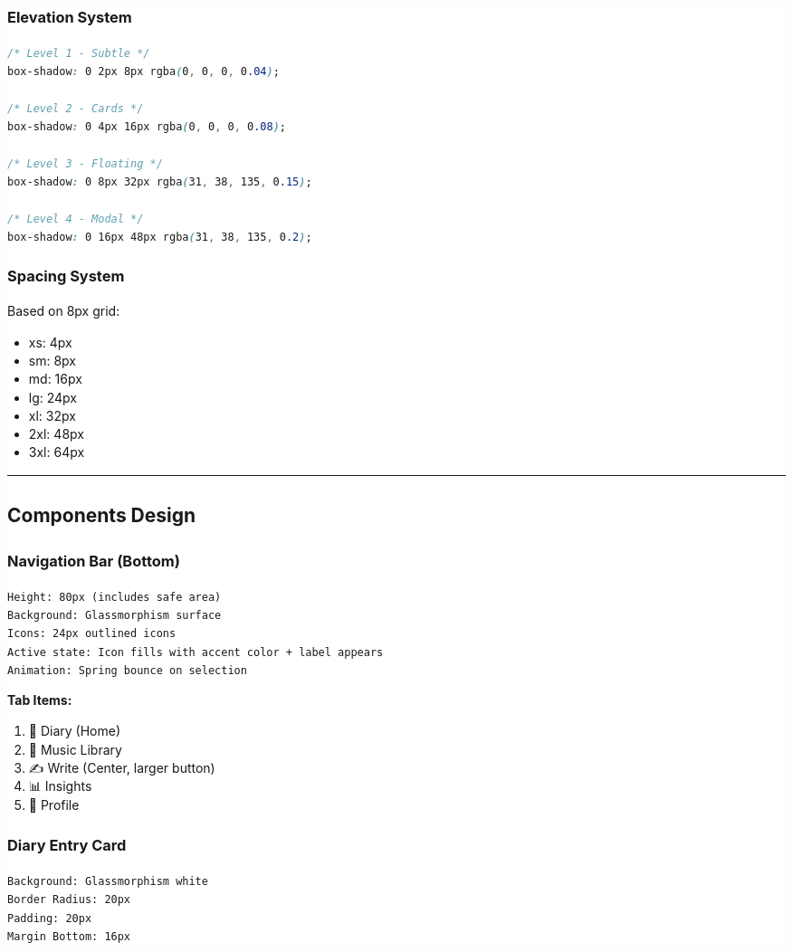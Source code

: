 ### Elevation System
```css
/* Level 1 - Subtle */
box-shadow: 0 2px 8px rgba(0, 0, 0, 0.04);

/* Level 2 - Cards */
box-shadow: 0 4px 16px rgba(0, 0, 0, 0.08);

/* Level 3 - Floating */
box-shadow: 0 8px 32px rgba(31, 38, 135, 0.15);

/* Level 4 - Modal */
box-shadow: 0 16px 48px rgba(31, 38, 135, 0.2);
```

### Spacing System
Based on 8px grid:
- xs: 4px
- sm: 8px
- md: 16px
- lg: 24px
- xl: 32px
- 2xl: 48px
- 3xl: 64px

---

## Components Design

### Navigation Bar (Bottom)
```
Height: 80px (includes safe area)
Background: Glassmorphism surface
Icons: 24px outlined icons
Active state: Icon fills with accent color + label appears
Animation: Spring bounce on selection
```

**Tab Items:**
1. 📖 Diary (Home)
2. 🎵 Music Library
3. ✍️ Write (Center, larger button)
4. 📊 Insights
5. 👤 Profile

### Diary Entry Card
```
Background: Glassmorphism white
Border Radius: 20px
Padding: 20px
Margin Bottom: 16px
```
